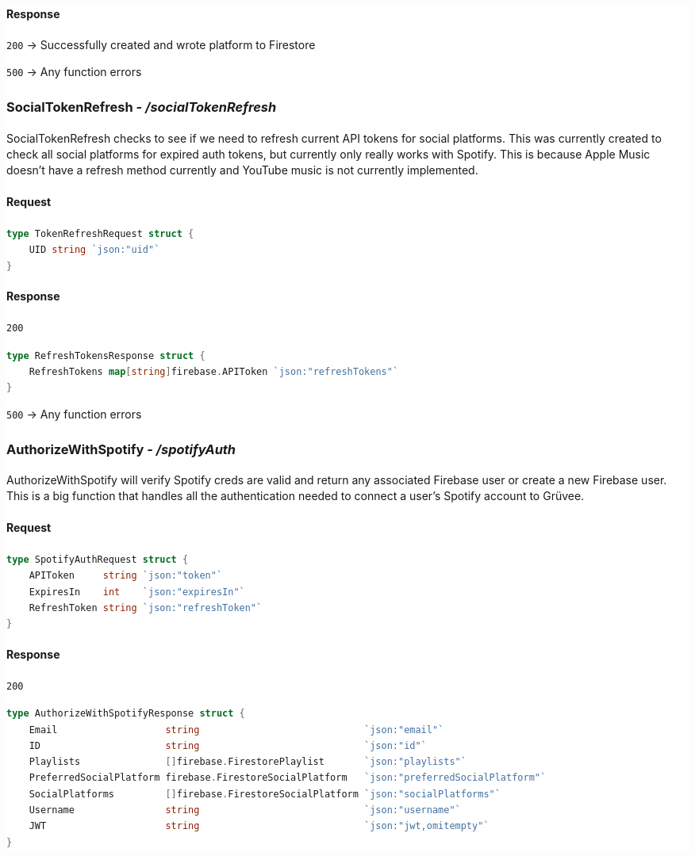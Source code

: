 
#### Response
`200` -> Successfully created and wrote platform to Firestore

`500` -> Any function errors


### **SocialTokenRefresh** - */socialTokenRefresh*
SocialTokenRefresh checks to see if we need to refresh current API tokens for social platforms. This was currently created to check all social platforms for expired auth tokens, but currently only really works with Spotify. This is because Apple Music doesn’t have a refresh method currently and YouTube music is not currently implemented.

#### Request
```go
type TokenRefreshRequest struct {
    UID string `json:"uid"`
}
```

#### Response
`200`
```go
type RefreshTokensResponse struct {
    RefreshTokens map[string]firebase.APIToken `json:"refreshTokens"`
}
```

`500` -> Any function errors

### **AuthorizeWithSpotify** - */spotifyAuth*
AuthorizeWithSpotify will verify Spotify creds are valid and return any associated Firebase user or create a new Firebase user. This is a big function that handles all the authentication needed to connect a user’s Spotify account to Grüvee.

#### Request
```go
type SpotifyAuthRequest struct {
    APIToken     string `json:"token"`
    ExpiresIn    int    `json:"expiresIn"`
    RefreshToken string `json:"refreshToken"`
}
```

#### Response

`200`
```go
type AuthorizeWithSpotifyResponse struct {
    Email                   string                             `json:"email"`
    ID                      string                             `json:"id"`
    Playlists               []firebase.FirestorePlaylist       `json:"playlists"`
    PreferredSocialPlatform firebase.FirestoreSocialPlatform   `json:"preferredSocialPlatform"`
    SocialPlatforms         []firebase.FirestoreSocialPlatform `json:"socialPlatforms"`
    Username                string                             `json:"username"`
    JWT                     string                             `json:"jwt,omitempty"`
}
```
